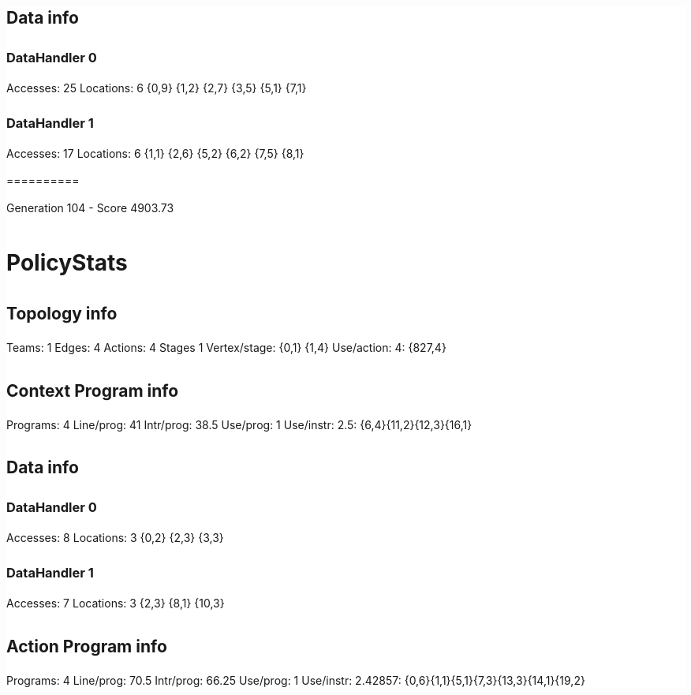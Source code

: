 ## Data info

### DataHandler 0
Accesses:	25
Locations:	6
{0,9} {1,2} {2,7} {3,5} {5,1} {7,1} 

### DataHandler 1
Accesses:	17
Locations:	6
{1,1} {2,6} {5,2} {6,2} {7,5} {8,1} 


==========

Generation 104 - Score 4903.73

# PolicyStats
## Topology info
Teams:		1
Edges:		4
Actions:	4
Stages		1
Vertex/stage:	{0,1} {1,4} 
Use/action:	4: {827,4} 

## Context Program info
Programs:	4
Line/prog:	41
Intr/prog:	38.5
Use/prog:	1
Use/instr:	2.5: {6,4}{11,2}{12,3}{16,1}

## Data info

### DataHandler 0
Accesses:	8
Locations:	3
{0,2} {2,3} {3,3} 

### DataHandler 1
Accesses:	7
Locations:	3
{2,3} {8,1} {10,3} 


## Action Program info
Programs:	4
Line/prog:	70.5
Intr/prog:	66.25
Use/prog:	1
Use/instr:	2.42857: {0,6}{1,1}{5,1}{7,3}{13,3}{14,1}{19,2}
